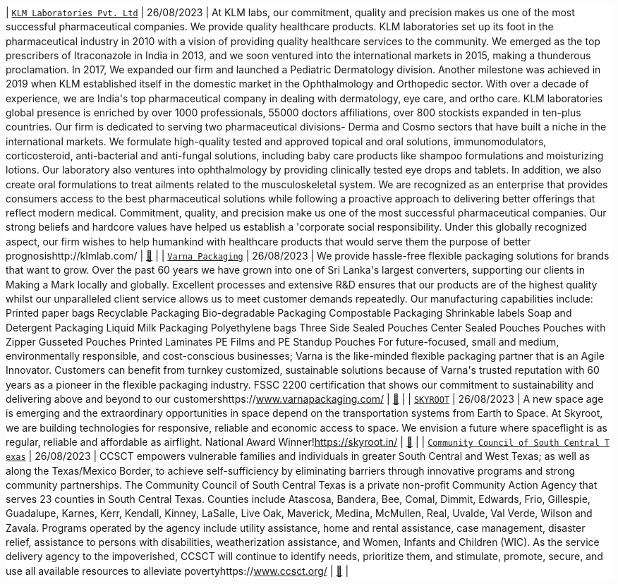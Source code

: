 | [`KLM Laboratories Pvt. Ltd`](https://google.com/search?q=KLM+Laboratories+Pvt.+Ltd) | 26/08/2023 | At KLM labs, our commitment, quality and precision makes us one of the most successful pharmaceutical companies. We provide quality healthcare products. KLM laboratories set up its foot in the pharmaceutical industry in 2010 with a vision of providing quality healthcare services to the community. We emerged as the top prescribers of Itraconazole in India in 2013, and we soon ventured into the international markets in 2015, making a thunderous proclamation. In 2017, We expanded our firm and launched a Pediatric Dermatology division. Another milestone was achieved in 2019 when KLM established itself in the domestic market in the Ophthalmology and Orthopedic sector. With over a decade of experience, we are India's top pharmaceutical company in dealing with dermatology, eye care, and ortho care. KLM laboratories global presence is enriched by over 1000 professionals, 55000 doctors affiliations, over 800 stockists expanded in ten-plus countries. Our firm is dedicated to serving two pharmaceutical divisions- Derma and Cosmo sectors that have built a niche in the international markets. We formulate high-quality tested and approved topical and oral solutions, immunomodulators, corticosteroid, anti-bacterial and anti-fungal solutions, including baby care products like shampoo formulations and moisturizing lotions. Our laboratory also ventures into ophthalmology by providing clinically tested eye drops and tablets. In addition, we also create oral formulations to treat ailments related to the musculoskeletal system. We are recognized as an enterprise that provides consumers access to the best pharmaceutical solutions while following a proactive approach to delivering better offerings that reflect modern medical. Commitment, quality, and precision make us one of the most successful pharmaceutical companies. Our strong beliefs and hardcore values have helped us establish a 'corporate social responsibility. Under this globally recognized aspect, our firm wishes to help humankind with healthcare products that would serve them the purpose of better prognosishttp://klmlab.com/ | <a href="https://images.ransomware.live/screenshots/posts/da518640abcb760f4ceae395105b74ce.png" target=_blank>📸</a> |
| [`Varna Packaging`](https://google.com/search?q=Varna+Packaging) | 26/08/2023 | We provide hassle-free flexible packaging solutions for brands that want to grow. Over the past 60 years we have grown into one of Sri Lanka's largest converters, supporting our clients in Making a Mark locally and globally. Excellent processes and extensive R&D ensures that our products are of the highest quality whilst our unparalleled client service allows us to meet customer demands repeatedly. Our manufacturing capabilities include: Printed paper bags Recyclable Packaging Bio-degradable Packaging Compostable Packaging Shrinkable labels Soap and Detergent Packaging Liquid Milk Packaging Polyethylene bags Three Side Sealed Pouches Center Sealed Pouches Pouches with Zipper Gusseted Pouches Printed Laminates PE Films and PE Standup Pouches For future-focused, small and medium, environmentally responsible, and cost-conscious businesses; Varna is the like-minded flexible packaging partner that is an Agile Innovator. Customers can benefit from turnkey customized, sustainable solutions because of Varna's trusted reputation with 60 years as a pioneer in the flexible packaging industry. FSSC 2200 certification that shows our commitment to sustainability and delivering above and beyond to our customershttps://www.varnapackaging.com/ | <a href="https://images.ransomware.live/screenshots/posts/8fef5e482027499f4cf17bc556319b5d.png" target=_blank>📸</a> |
| [`SKYROOT`](https://google.com/search?q=SKYROOT) | 26/08/2023 | A new space age is emerging and the extraordinary opportunities in space depend on the transportation systems from Earth to Space. At Skyroot, we are building technologies for responsive, reliable and economic access to space. We envision a future where spaceflight is as regular, reliable and affordable as airflight. National Award Winner!https://skyroot.in/ | <a href="https://images.ransomware.live/screenshots/posts/715ceb904e6947cd3079da127709e18c.png" target=_blank>📸</a> |
| [`Community Council of South Central Texas`](https://google.com/search?q=Community+Council+of+South+Central+Texas) | 26/08/2023 | CCSCT empowers vulnerable families and individuals in greater South Central and West Texas; as well as along the Texas/Mexico Border, to achieve self-sufficiency by eliminating barriers through innovative programs and strong community partnerships. The Community Council of South Central Texas is a private non-profit Community Action Agency that serves 23 counties in South Central Texas. Counties include Atascosa, Bandera, Bee, Comal, Dimmit, Edwards, Frio, Gillespie, Guadalupe, Karnes, Kerr, Kendall, Kinney, LaSalle, Live Oak, Maverick, Medina, McMullen, Real, Uvalde, Val Verde, Wilson and Zavala. Programs operated by the agency include utility assistance, home and rental assistance, case management, disaster relief, assistance to persons with disabilities, weatherization assistance, and Women, Infants and Children (WIC). As the service delivery agency to the impoverished, CCSCT will continue to identify needs, prioritize them, and stimulate, promote, secure, and use all available resources to alleviate povertyhttps://www.ccsct.org/ | <a href="https://images.ransomware.live/screenshots/posts/4b974a7a9899b7be9eb5dcd0b9e54eb3.png" target=_blank>📸</a> |